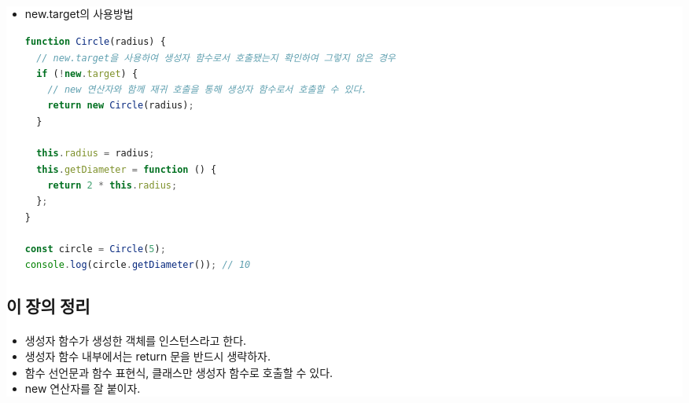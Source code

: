   ```javascript
  ```

- new.target의 사용방법

  ```javascript
  function Circle(radius) {
    // new.target을 사용하여 생성자 함수로서 호출됐는지 확인하여 그렇지 않은 경우
    if (!new.target) {
      // new 연산자와 함께 재귀 호출을 통해 생성자 함수로서 호출할 수 있다.
      return new Circle(radius);
    }

    this.radius = radius;
    this.getDiameter = function () {
      return 2 * this.radius;
    };
  }

  const circle = Circle(5);
  console.log(circle.getDiameter()); // 10
  ```

## 이 장의 정리

- 생성자 함수가 생성한 객체를 인스턴스라고 한다.
- 생성자 함수 내부에서는 return 문을 반드시 생략하자.
- 함수 선언문과 함수 표현식, 클래스만 생성자 함수로 호출할 수 있다.
- new 연산자를 잘 붙이자.
